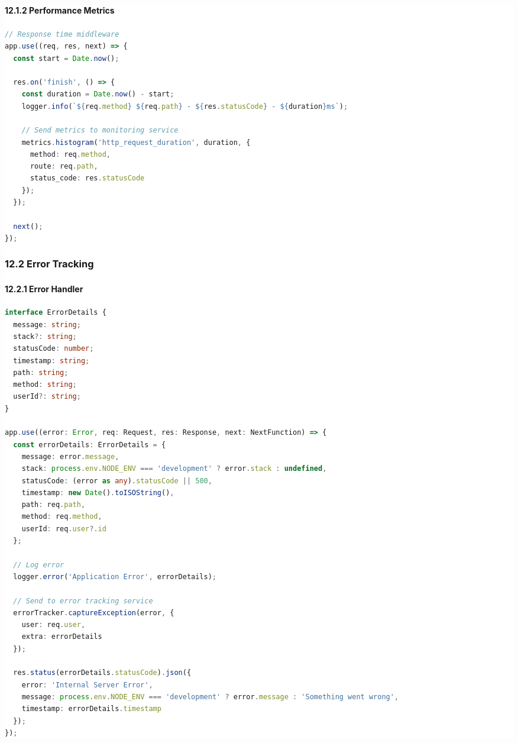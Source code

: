 #### 12.1.2 Performance Metrics
```typescript
// Response time middleware
app.use((req, res, next) => {
  const start = Date.now();
  
  res.on('finish', () => {
    const duration = Date.now() - start;
    logger.info(`${req.method} ${req.path} - ${res.statusCode} - ${duration}ms`);
    
    // Send metrics to monitoring service
    metrics.histogram('http_request_duration', duration, {
      method: req.method,
      route: req.path,
      status_code: res.statusCode
    });
  });
  
  next();
});
```

### 12.2 Error Tracking

#### 12.2.1 Error Handler
```typescript
interface ErrorDetails {
  message: string;
  stack?: string;
  statusCode: number;
  timestamp: string;
  path: string;
  method: string;
  userId?: string;
}

app.use((error: Error, req: Request, res: Response, next: NextFunction) => {
  const errorDetails: ErrorDetails = {
    message: error.message,
    stack: process.env.NODE_ENV === 'development' ? error.stack : undefined,
    statusCode: (error as any).statusCode || 500,
    timestamp: new Date().toISOString(),
    path: req.path,
    method: req.method,
    userId: req.user?.id
  };
  
  // Log error
  logger.error('Application Error', errorDetails);
  
  // Send to error tracking service
  errorTracker.captureException(error, {
    user: req.user,
    extra: errorDetails
  });
  
  res.status(errorDetails.statusCode).json({
    error: 'Internal Server Error',
    message: process.env.NODE_ENV === 'development' ? error.message : 'Something went wrong',
    timestamp: errorDetails.timestamp
  });
});
```
